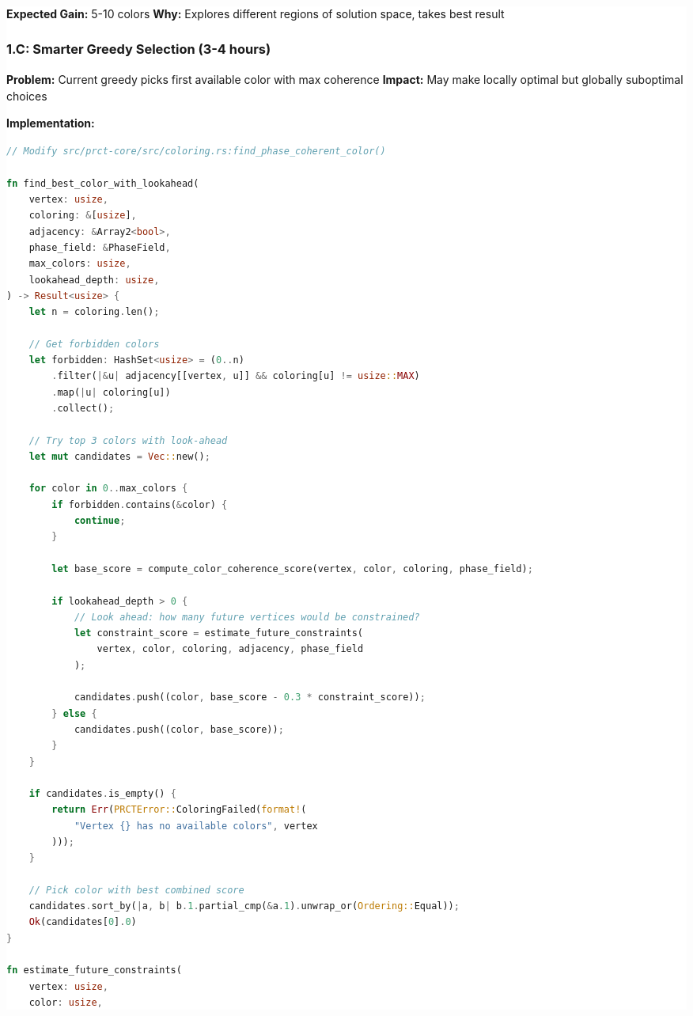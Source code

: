 **Expected Gain:** 5-10 colors
**Why:** Explores different regions of solution space, takes best result

### 1.C: Smarter Greedy Selection (3-4 hours)

**Problem:** Current greedy picks first available color with max coherence
**Impact:** May make locally optimal but globally suboptimal choices

**Implementation:**
```rust
// Modify src/prct-core/src/coloring.rs:find_phase_coherent_color()

fn find_best_color_with_lookahead(
    vertex: usize,
    coloring: &[usize],
    adjacency: &Array2<bool>,
    phase_field: &PhaseField,
    max_colors: usize,
    lookahead_depth: usize,
) -> Result<usize> {
    let n = coloring.len();

    // Get forbidden colors
    let forbidden: HashSet<usize> = (0..n)
        .filter(|&u| adjacency[[vertex, u]] && coloring[u] != usize::MAX)
        .map(|u| coloring[u])
        .collect();

    // Try top 3 colors with look-ahead
    let mut candidates = Vec::new();

    for color in 0..max_colors {
        if forbidden.contains(&color) {
            continue;
        }

        let base_score = compute_color_coherence_score(vertex, color, coloring, phase_field);

        if lookahead_depth > 0 {
            // Look ahead: how many future vertices would be constrained?
            let constraint_score = estimate_future_constraints(
                vertex, color, coloring, adjacency, phase_field
            );

            candidates.push((color, base_score - 0.3 * constraint_score));
        } else {
            candidates.push((color, base_score));
        }
    }

    if candidates.is_empty() {
        return Err(PRCTError::ColoringFailed(format!(
            "Vertex {} has no available colors", vertex
        )));
    }

    // Pick color with best combined score
    candidates.sort_by(|a, b| b.1.partial_cmp(&a.1).unwrap_or(Ordering::Equal));
    Ok(candidates[0].0)
}

fn estimate_future_constraints(
    vertex: usize,
    color: usize,
```